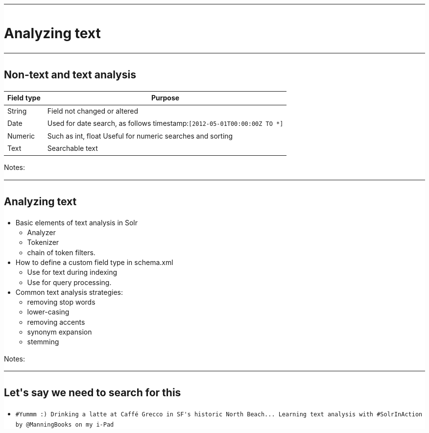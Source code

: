 

---

# Analyzing text
---

## Non-text and text analysis

| Field type | Purpose                                                                  |
|------------|--------------------------------------------------------------------------|
| String     | Field not changed or altered                                             |
| Date       | Used for date search, as follows timestamp:`[2012-05-01T00:00:00Z TO *]` |
| Numeric    | Such as int, float Useful for numeric searches and sorting               |
| Text       | Searchable text                                                          |




Notes:


---

## Analyzing text

  * Basic elements of text analysis in Solr
    - Analyzer
    - Tokenizer
    - chain of token filters.
  * How to define a custom field type in schema.xml 
    - Use for text during indexing
    - Use for query processing.
  * Common text analysis strategies:
    - removing stop words
    - lower-casing
    - removing accents
    - synonym expansion
    - stemming



Notes:


---

## Let's say we need to search for this

 * `#Yummm :) Drinking a latte at Caffé Grecco in SF's historic North Beach... Learning text analysis with #SolrInAction by @ManningBooks on my i-Pad`
